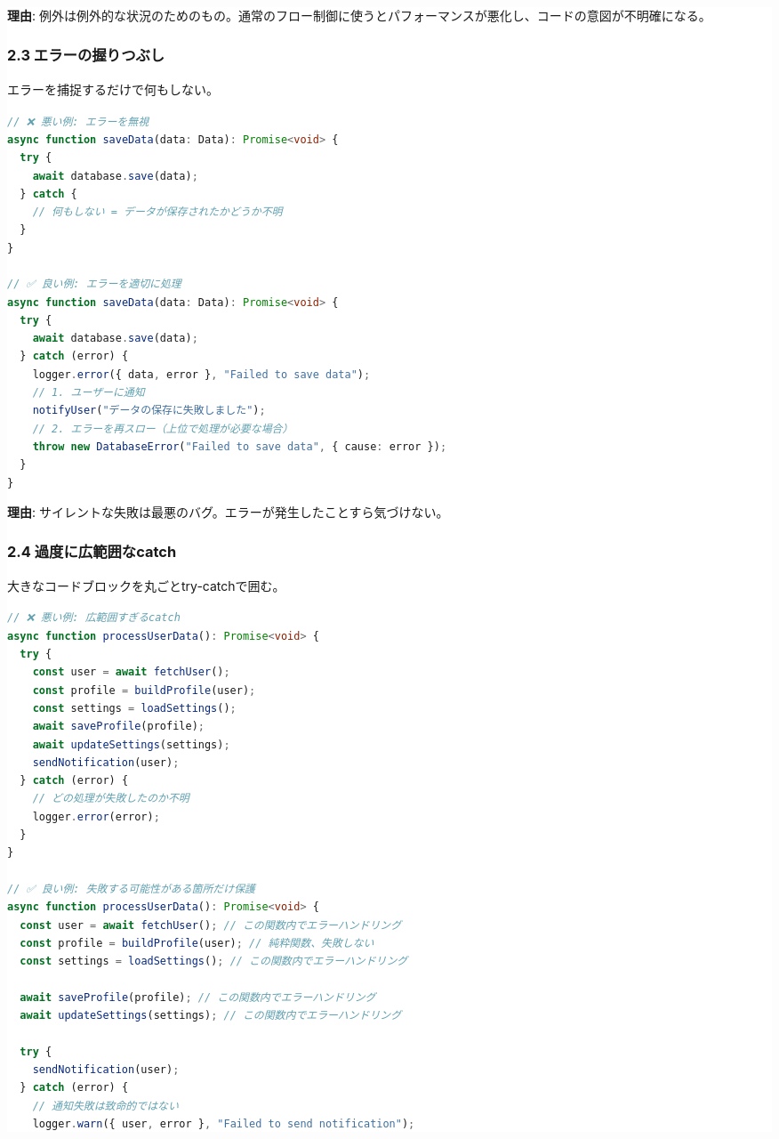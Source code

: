 **理由**: 例外は例外的な状況のためのもの。通常のフロー制御に使うとパフォーマンスが悪化し、コードの意図が不明確になる。

### 2.3 エラーの握りつぶし

エラーを捕捉するだけで何もしない。

```typescript
// ❌ 悪い例: エラーを無視
async function saveData(data: Data): Promise<void> {
  try {
    await database.save(data);
  } catch {
    // 何もしない = データが保存されたかどうか不明
  }
}

// ✅ 良い例: エラーを適切に処理
async function saveData(data: Data): Promise<void> {
  try {
    await database.save(data);
  } catch (error) {
    logger.error({ data, error }, "Failed to save data");
    // 1. ユーザーに通知
    notifyUser("データの保存に失敗しました");
    // 2. エラーを再スロー（上位で処理が必要な場合）
    throw new DatabaseError("Failed to save data", { cause: error });
  }
}
```

**理由**: サイレントな失敗は最悪のバグ。エラーが発生したことすら気づけない。

### 2.4 過度に広範囲なcatch

大きなコードブロックを丸ごとtry-catchで囲む。

```typescript
// ❌ 悪い例: 広範囲すぎるcatch
async function processUserData(): Promise<void> {
  try {
    const user = await fetchUser();
    const profile = buildProfile(user);
    const settings = loadSettings();
    await saveProfile(profile);
    await updateSettings(settings);
    sendNotification(user);
  } catch (error) {
    // どの処理が失敗したのか不明
    logger.error(error);
  }
}

// ✅ 良い例: 失敗する可能性がある箇所だけ保護
async function processUserData(): Promise<void> {
  const user = await fetchUser(); // この関数内でエラーハンドリング
  const profile = buildProfile(user); // 純粋関数、失敗しない
  const settings = loadSettings(); // この関数内でエラーハンドリング
  
  await saveProfile(profile); // この関数内でエラーハンドリング
  await updateSettings(settings); // この関数内でエラーハンドリング
  
  try {
    sendNotification(user);
  } catch (error) {
    // 通知失敗は致命的ではない
    logger.warn({ user, error }, "Failed to send notification");
```